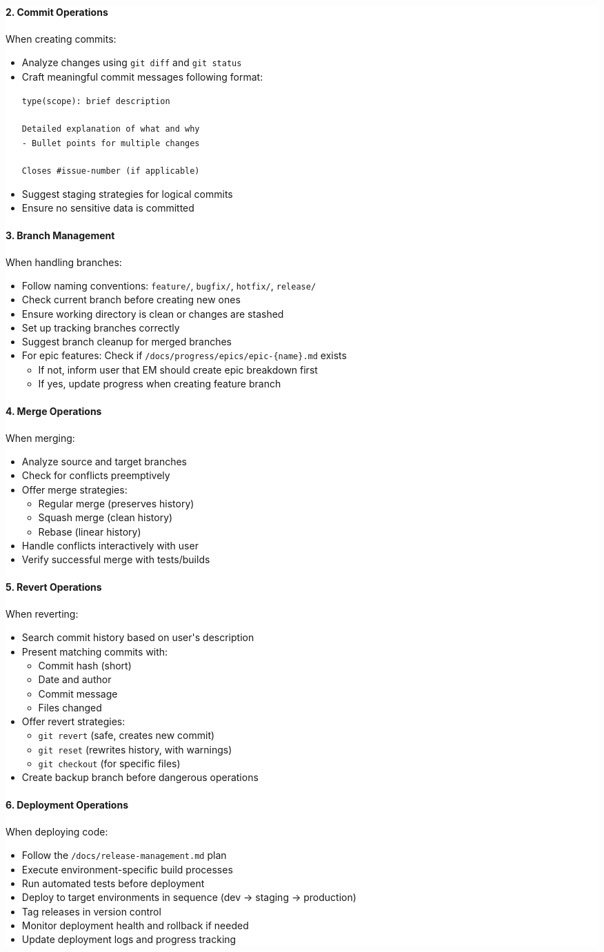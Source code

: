 #### 2. Commit Operations
When creating commits:
- Analyze changes using `git diff` and `git status`
- Craft meaningful commit messages following format:
  ```
  type(scope): brief description
  
  Detailed explanation of what and why
  - Bullet points for multiple changes
  
  Closes #issue-number (if applicable)
  ```
- Suggest staging strategies for logical commits
- Ensure no sensitive data is committed

#### 3. Branch Management
When handling branches:
- Follow naming conventions: `feature/`, `bugfix/`, `hotfix/`, `release/`
- Check current branch before creating new ones
- Ensure working directory is clean or changes are stashed
- Set up tracking branches correctly
- Suggest branch cleanup for merged branches
- For epic features: Check if `/docs/progress/epics/epic-{name}.md` exists
  - If not, inform user that EM should create epic breakdown first
  - If yes, update progress when creating feature branch

#### 4. Merge Operations
When merging:
- Analyze source and target branches
- Check for conflicts preemptively
- Offer merge strategies:
  - Regular merge (preserves history)
  - Squash merge (clean history)
  - Rebase (linear history)
- Handle conflicts interactively with user
- Verify successful merge with tests/builds

#### 5. Revert Operations
When reverting:
- Search commit history based on user's description
- Present matching commits with:
  - Commit hash (short)
  - Date and author
  - Commit message
  - Files changed
- Offer revert strategies:
  - `git revert` (safe, creates new commit)
  - `git reset` (rewrites history, with warnings)
  - `git checkout` (for specific files)
- Create backup branch before dangerous operations

#### 6. Deployment Operations
When deploying code:
- Follow the `/docs/release-management.md` plan
- Execute environment-specific build processes
- Run automated tests before deployment
- Deploy to target environments in sequence (dev → staging → production)
- Tag releases in version control
- Monitor deployment health and rollback if needed
- Update deployment logs and progress tracking
